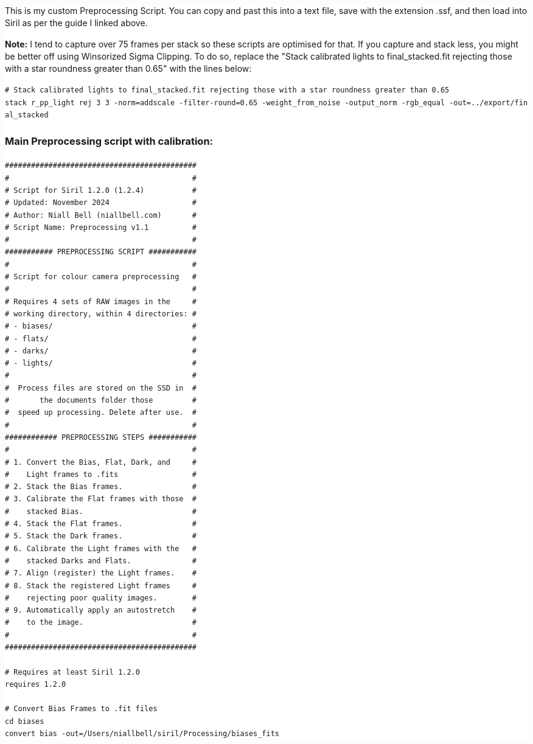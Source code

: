 This is my custom Preprocessing Script. You can copy and past this into a text file, save with the extension .ssf, and then load into Siril as per the guide I linked above.

**Note:** I tend to capture over 75 frames per stack so these scripts are optimised for that. If you capture and stack less, you might be better off using Winsorized Sigma Clipping. To do so, replace the "Stack calibrated lights to final_stacked.fit rejecting those with a star roundness greater than 0.65" with the lines below:

```
# Stack calibrated lights to final_stacked.fit rejecting those with a star roundness greater than 0.65
stack r_pp_light rej 3 3 -norm=addscale -filter-round=0.65 -weight_from_noise -output_norm -rgb_equal -out=../export/final_stacked
```

### Main Preprocessing script with calibration:

```
############################################
#                                          #
# Script for Siril 1.2.0 (1.2.4)           #
# Updated: November 2024                   #
# Author: Niall Bell (niallbell.com)       #
# Script Name: Preprocessing v1.1          #
#                                          #
########### PREPROCESSING SCRIPT ###########
#                                          #
# Script for colour camera preprocessing   #
#                                          #
# Requires 4 sets of RAW images in the     #
# working directory, within 4 directories: #
# - biases/                                #
# - flats/                                 #
# - darks/                                 #
# - lights/                                #
#                                          #
#  Process files are stored on the SSD in  #
#       the documents folder those         #
#  speed up processing. Delete after use.  #
#                                          #
############ PREPROCESSING STEPS ###########
#                                          #
# 1. Convert the Bias, Flat, Dark, and     #
#    Light frames to .fits                 #
# 2. Stack the Bias frames.                #
# 3. Calibrate the Flat frames with those  #
#    stacked Bias.                         #
# 4. Stack the Flat frames.                #
# 5. Stack the Dark frames.                #
# 6. Calibrate the Light frames with the   #
#    stacked Darks and Flats.              #
# 7. Align (register) the Light frames.    #
# 8. Stack the registered Light frames     #
#    rejecting poor quality images.        #
# 9. Automatically apply an autostretch    #
#    to the image.                         #
#                                          #
############################################

# Requires at least Siril 1.2.0
requires 1.2.0

# Convert Bias Frames to .fit files
cd biases
convert bias -out=/Users/niallbell/siril/Processing/biases_fits
```
